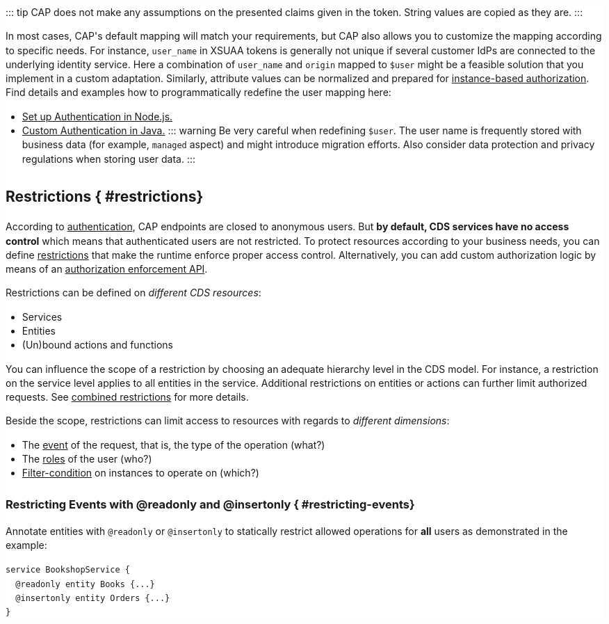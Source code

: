 ::: tip
CAP does not make any assumptions on the presented claims given in the token. String values are copied as they are.
:::

In most cases, CAP's default mapping will match your requirements, but CAP also allows you to customize the mapping according to specific needs. For instance, `user_name` in XSUAA tokens is generally not unique if several customer IdPs are connected to the underlying identity service.
Here a combination of `user_name` and `origin` mapped to `$user` might be a feasible solution that you implement in a custom adaptation. Similarly, attribute values can be normalized and prepared for [instance-based authorization](#instance-based-auth). Find details and examples how to programmatically redefine the user mapping here:

- [Set up Authentication in Node.js.](../../node.js/authentication)
- [Custom Authentication in Java.](../../java/security#custom-authentication)
::: warning
Be very careful when redefining `$user`. The user name is frequently stored with business data (for example, `managed` aspect) and might introduce migration efforts. Also consider data protection and privacy regulations when storing user data.
:::

## Restrictions { #restrictions}

According to [authentication](#prerequisite-authentication), CAP endpoints are closed to anonymous users. But **by default, CDS services have no access control** which means that authenticated users are not restricted. To protect resources according to your business needs, you can define [restrictions](#restrict-annotation) that make the runtime enforce proper access control. Alternatively, you can add custom authorization logic by means of an [authorization enforcement API](#enforcement).

Restrictions can be defined on *different CDS resources*:

- Services
- Entities
- (Un)bound actions and functions

You can influence the scope of a restriction by choosing an adequate hierarchy level in the CDS model. For instance, a restriction on the service level applies to all entities in the service. Additional restrictions on entities or actions can further limit authorized requests. See [combined restrictions](#combined-restrictions) for more details.

Beside the scope, restrictions can limit access to resources with regards to *different dimensions*:

- The [event](#restricting-events) of the request, that is, the type of the operation (what?)
- The [roles](#roles) of the user (who?)
- [Filter-condition](#instance-based-auth) on instances to operate on (which?)

### Restricting Events with @readonly and @insertonly { #restricting-events}

Annotate entities with `@readonly` or `@insertonly` to statically restrict allowed operations for **all** users as demonstrated in the example:

```cds
service BookshopService {
  @readonly entity Books {...}
  @insertonly entity Orders {...}
}
```
